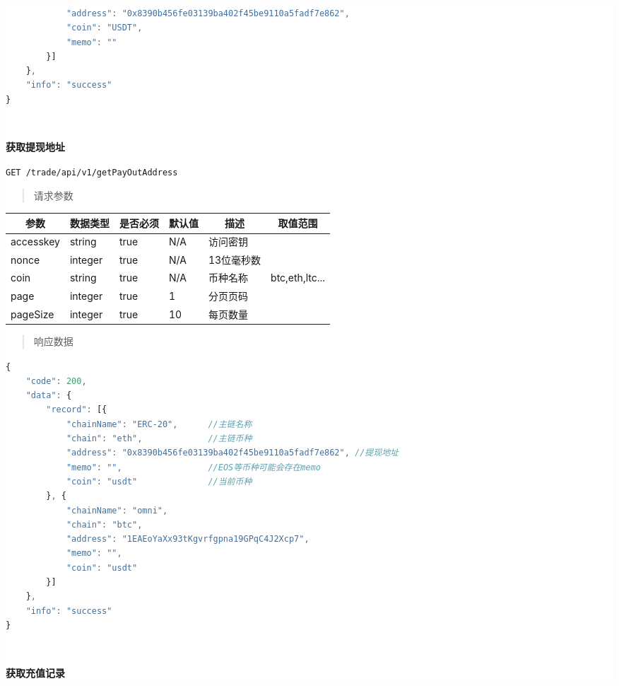 ```js
			"address": "0x8390b456fe03139ba402f45be9110a5fadf7e862",
			"coin": "USDT",
			"memo": ""
		}]
	},
	"info": "success"
}
```

<br/>

**获取提现地址**

``
    GET /trade/api/v1/getPayOutAddress
``

>请求参数

参数 | 数据类型 | 是否必须 | 默认值 | 描述 | 取值范围  
-|-|-|-|-|-
accesskey | string | true | N/A | 访问密钥 | 
nonce | integer | true | N/A | 13位毫秒数 | 
coin | string | true | N/A | 币种名称 | btc,eth,ltc...
page | integer | true | 1 | 分页页码 | 
pageSize | integer | true | 10 | 每页数量 | 


>响应数据
```js
{
	"code": 200,
	"data": {
		"record": [{
			"chainName": "ERC-20",      //主链名称
			"chain": "eth",             //主链币种
			"address": "0x8390b456fe03139ba402f45be9110a5fadf7e862", //提现地址
			"memo": "",    				//EOS等币种可能会存在memo             
			"coin": "usdt"              //当前币种
		}, {
			"chainName": "omni",
			"chain": "btc",
			"address": "1EAEoYaXx93tKgvrfgpna19GPqC4J2Xcp7",
			"memo": "",
			"coin": "usdt"
		}]
	},
	"info": "success"
}
```

<br/>

**获取充值记录**
